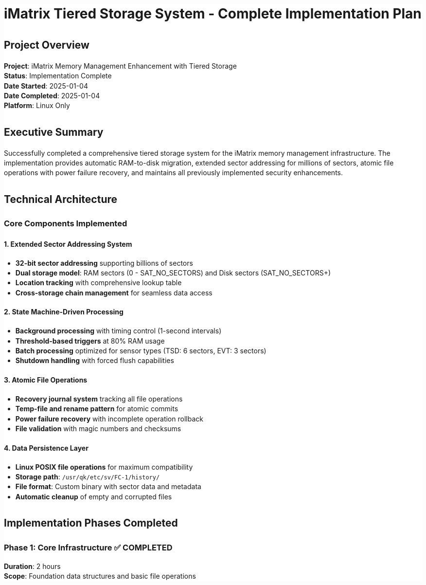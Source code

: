 # iMatrix Tiered Storage System - Complete Implementation Plan

## Project Overview
**Project**: iMatrix Memory Management Enhancement with Tiered Storage  
**Status**: Implementation Complete  
**Date Started**: 2025-01-04  
**Date Completed**: 2025-01-04  
**Platform**: Linux Only  

## Executive Summary

Successfully completed a comprehensive tiered storage system for the iMatrix memory management infrastructure. The implementation provides automatic RAM-to-disk migration, extended sector addressing for millions of sectors, atomic file operations with power failure recovery, and maintains all previously implemented security enhancements.

## Technical Architecture

### Core Components Implemented

#### 1. Extended Sector Addressing System
- **32-bit sector addressing** supporting billions of sectors
- **Dual storage model**: RAM sectors (0 - SAT_NO_SECTORS) and Disk sectors (SAT_NO_SECTORS+)
- **Location tracking** with comprehensive lookup table
- **Cross-storage chain management** for seamless data access

#### 2. State Machine-Driven Processing
- **Background processing** with timing control (1-second intervals)
- **Threshold-based triggers** at 80% RAM usage
- **Batch processing** optimized for sensor types (TSD: 6 sectors, EVT: 3 sectors)
- **Shutdown handling** with forced flush capabilities

#### 3. Atomic File Operations
- **Recovery journal system** tracking all file operations
- **Temp-file and rename pattern** for atomic commits
- **Power failure recovery** with incomplete operation rollback
- **File validation** with magic numbers and checksums

#### 4. Data Persistence Layer
- **Linux POSIX file operations** for maximum compatibility
- **Storage path**: `/usr/qk/etc/sv/FC-1/history/`
- **File format**: Custom binary with sector data and metadata
- **Automatic cleanup** of empty and corrupted files

## Implementation Phases Completed

### Phase 1: Core Infrastructure ✅ COMPLETED
**Duration**: 2 hours  
**Scope**: Foundation data structures and basic file operations
